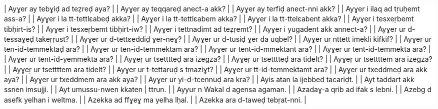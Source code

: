 | Ayɣer ay tebɣiḍ ad teẓreḍ aya? |
| Ayɣer ay teqqareḍ anect-a akk? |
| Ayɣer ay terfiḍ anect-nni akk? |
| Ayɣer i ilaq ad tṛuḥemt ass-a? |
| Ayɣer i la tt-tettlɛabeḍ akka? |
| Ayɣer i la tt-tettlɛabem akka? |
| Ayɣer i la tt-ttelɛabent akka? |
| Ayɣer i tesxeṛbemt tibḥirt-is? |
| Ayɣer i tesxeṛbemt tibḥirt-iw? |
| Ayɣer i tettnadimt ad teẓṛemt? |
| Ayɣer i yugadent akk annect-a? |
| Ayɣer ur d-tessaɣeḍ takeṛṛust? |
| Ayɣer ur d-tettɛeddiḍ ɣer-neɣ? |
| Ayɣer ur d-tusiḍ ɣer da uqbel? |
| Ayɣer ur nttett imekli kifkif? |
| Ayɣer ur ten-id-temmektaḍ ara? |
| Ayɣer ur ten-id-temmektam ara? |
| Ayɣer ur tent-id-mmektant ara? |
| Ayɣer ur tent-id-temmekta ara? |
| Ayɣer ur tent-id-yemmekta ara? |
| Ayɣeṛ ur tsetttteḍ ara izegza? |
| Ayɣeṛ ur tsetttteḍ ara tidelt? |
| Ayɣeṛ ur tsettttem ara izegza? |
| Ayɣeṛ ur tsettttem ara tidelt? |
| Ayɣer ur t-tettaruḍ s tmaziɣt? |
| Ayɣer ur tt-id-temmektamt ara? |
| Ayɣer ur txeddmeḍ ara akk aya? |
| Ayɣer ur txeddmem ara akk aya? |
| Ayɣer ur yi-d-tcennuḍ ara kra? |
| Ayis atan la ijebbed tacariḍt. |
| Ayt taddart akk ssnen imsujji. |
| Ayt umussu-nwen kkaten |  ttrun. |
| Ayyur n Wakal d agensa agaman. |
| Azadaɣ-a qrib ad ifak s lebni. |
| Azebg d asefk yelhan i weltma. |
| Azekka ad ffɣeɣ ma yelha lḥal. |
| Azekka ara d-taweḍ tebṛat-nni. |